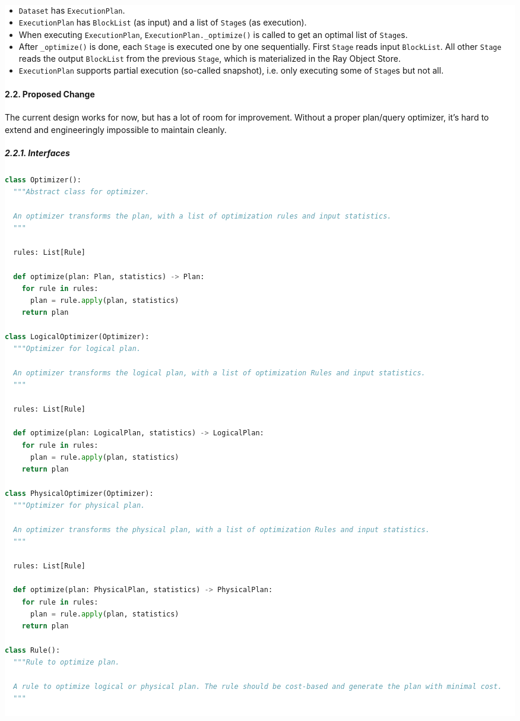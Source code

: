 * `Dataset` has `ExecutionPlan`. 
* `ExecutionPlan` has `BlockList` (as input) and a list of `Stage`s (as execution). 
* When executing `ExecutionPlan`, `ExecutionPlan._optimize()` is called to get an optimal list of `Stage`s. 
* After `_optimize()` is done, each `Stage` is executed one by one sequentially. First `Stage` reads input `BlockList`. All other `Stage` reads the output `BlockList` from the previous `Stage`, which is materialized in the Ray Object Store. 
* `ExecutionPlan` supports partial execution (so-called snapshot), i.e. only executing some of `Stage`s but not all.

#### 2.2. Proposed Change

The current design works for now, but has a lot of room for improvement. Without a proper plan/query optimizer, it’s hard to extend and engineeringly impossible to maintain cleanly.

##### 2.2.1. Interfaces

```python
class Optimizer():
  """Abstract class for optimizer.

  An optimizer transforms the plan, with a list of optimization rules and input statistics.
  """

  rules: List[Rule]

  def optimize(plan: Plan, statistics) -> Plan:
    for rule in rules:
      plan = rule.apply(plan, statistics)
    return plan 

class LogicalOptimizer(Optimizer):
  """Optimizer for logical plan.

  An optimizer transforms the logical plan, with a list of optimization Rules and input statistics.
  """

  rules: List[Rule]

  def optimize(plan: LogicalPlan, statistics) -> LogicalPlan:
    for rule in rules:
      plan = rule.apply(plan, statistics)
    return plan 

class PhysicalOptimizer(Optimizer):
  """Optimizer for physical plan.

  An optimizer transforms the physical plan, with a list of optimization Rules and input statistics.
  """

  rules: List[Rule]

  def optimize(plan: PhysicalPlan, statistics) -> PhysicalPlan:
    for rule in rules:
      plan = rule.apply(plan, statistics)
    return plan 

class Rule():
  """Rule to optimize plan.

  A rule to optimize logical or physical plan. The rule should be cost-based and generate the plan with minimal cost.  
  """
  
```